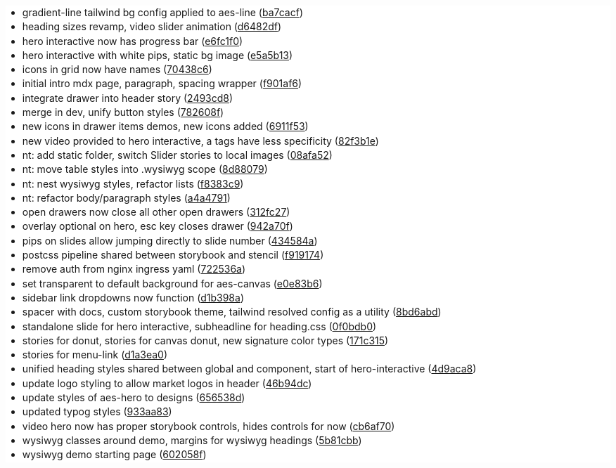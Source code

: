 * gradient-line tailwind bg config applied to aes-line ([ba7cacf](https://gitlab.com/phase2tech/aes/aes-design/commit/ba7cacf091a8265af79a55058ca785d6ae7f5162))
* heading sizes revamp, video slider animation ([d6482df](https://gitlab.com/phase2tech/aes/aes-design/commit/d6482df762deb2a03dc1fc6b38868d4bb50f6503))
* hero interactive now has progress bar ([e6fc1f0](https://gitlab.com/phase2tech/aes/aes-design/commit/e6fc1f07285912ccefaf99515871ea0a6e4e725e))
* hero interactive with white pips, static bg image ([e5a5b13](https://gitlab.com/phase2tech/aes/aes-design/commit/e5a5b133f69e02e6f77465d13ba6bdbff6c3cfa8))
* icons in grid now have names ([70438c6](https://gitlab.com/phase2tech/aes/aes-design/commit/70438c68fbf8e1ce7aad308b7bc589842bb7c087))
* initial intro mdx page, paragraph, spacing wrapper ([f901af6](https://gitlab.com/phase2tech/aes/aes-design/commit/f901af6d0f6836a52b2ee4979c2f22777f7883b4))
* integrate drawer into header story ([2493cd8](https://gitlab.com/phase2tech/aes/aes-design/commit/2493cd84033947dddfd777deaeb4445e4f9698f7))
* merge in dev, unify button styles ([782608f](https://gitlab.com/phase2tech/aes/aes-design/commit/782608f4bf26fe7d9c83ad4bd4efdbd4063347d7))
* new icons in drawer items demos, new icons added ([6911f53](https://gitlab.com/phase2tech/aes/aes-design/commit/6911f53d929e2636f122d5fe125764423fba9665))
* new video provided to hero interactive, a tags have less specificity ([82f3b1e](https://gitlab.com/phase2tech/aes/aes-design/commit/82f3b1e489027155cca2392919e88abdc45395f9))
* nt: add static folder, switch Slider stories to local images ([08afa52](https://gitlab.com/phase2tech/aes/aes-design/commit/08afa5294a8d5e73f5db89fab03669eaaa3d1748))
* nt: move table styles into .wysiwyg scope ([8d88079](https://gitlab.com/phase2tech/aes/aes-design/commit/8d88079180d3313af7653da791aa7035f146f89f))
* nt: nest wysiwyg styles, refactor lists ([f8383c9](https://gitlab.com/phase2tech/aes/aes-design/commit/f8383c9bd129fc80da86192fc7f03029b365a785))
* nt: refactor body/paragraph styles ([a4a4791](https://gitlab.com/phase2tech/aes/aes-design/commit/a4a4791666d01a8b41f606f9832f957c4e71e1b4))
* open drawers now close all other open drawers ([312fc27](https://gitlab.com/phase2tech/aes/aes-design/commit/312fc27473ec6eac7d4aa0e6981e866cdac17324))
* overlay optional on hero, esc key closes drawer ([942a70f](https://gitlab.com/phase2tech/aes/aes-design/commit/942a70f1c3cb2221d70b873c32f4e011fc2169f6))
* pips on slides allow jumping directly to slide number ([434584a](https://gitlab.com/phase2tech/aes/aes-design/commit/434584a008cc07e46732dc696a3d8859b088fd5d))
* postcss pipeline shared between storybook and stencil ([f919174](https://gitlab.com/phase2tech/aes/aes-design/commit/f91917470b75d896a0c94662c59d9688d78986fa))
* remove auth from nginx ingress yaml ([722536a](https://gitlab.com/phase2tech/aes/aes-design/commit/722536a53059c85199d4e872ee12a129eedc21a8))
* set transparent to default background for aes-canvas ([e0e83b6](https://gitlab.com/phase2tech/aes/aes-design/commit/e0e83b6d74e89250ce6611b677ffc05c12e89def))
* sidebar link dropdowns now function ([d1b398a](https://gitlab.com/phase2tech/aes/aes-design/commit/d1b398a6436be94dc993ee365d88efcc57a54a94))
* spacer with docs, custom storybook theme, tailwind resolved config as a utility ([8bd6abd](https://gitlab.com/phase2tech/aes/aes-design/commit/8bd6abd82f6a01e8a5bb3f9ceed06d36b6fe4b4c))
* standalone slide for hero interactive, subheadline for heading.css ([0f0bdb0](https://gitlab.com/phase2tech/aes/aes-design/commit/0f0bdb0bf392c5f3ee045e5fe14bdb884b706cd8))
* stories for donut, stories for canvas donut, new signature color types ([171c315](https://gitlab.com/phase2tech/aes/aes-design/commit/171c315f9052270816cd2aa7662eb0526b9c2dbf))
* stories for menu-link ([d1a3ea0](https://gitlab.com/phase2tech/aes/aes-design/commit/d1a3ea0debc47b4b4f95ba4956065a66d50ae42b))
* unified heading styles shared between global and component, start of hero-interactive ([4d9aca8](https://gitlab.com/phase2tech/aes/aes-design/commit/4d9aca8cd1d4ea315a73e2815c4e90527ad69785))
* update logo styling to allow market logos in header ([46b94dc](https://gitlab.com/phase2tech/aes/aes-design/commit/46b94dc73fee8926b98cfa5cf39758dca8b0e762))
* update styles of aes-hero to designs ([656538d](https://gitlab.com/phase2tech/aes/aes-design/commit/656538ddc57c48c74db2578846ac0594f95adcc9))
* updated typog styles ([933aa83](https://gitlab.com/phase2tech/aes/aes-design/commit/933aa832abd97142107af7177da191a6e164b468))
* video hero now has proper storybook controls, hides controls for now ([cb6af70](https://gitlab.com/phase2tech/aes/aes-design/commit/cb6af7019ae0a651de9dc796c035f630379f28e1))
* wysiwyg classes around demo, margins for wysiwyg headings ([5b81cbb](https://gitlab.com/phase2tech/aes/aes-design/commit/5b81cbbb6883262f900bcc246f96dab9fc438bca))
* wysiwyg demo starting page ([602058f](https://gitlab.com/phase2tech/aes/aes-design/commit/602058fd0d931031d1de3a1bfef7d41ff6a9c436))